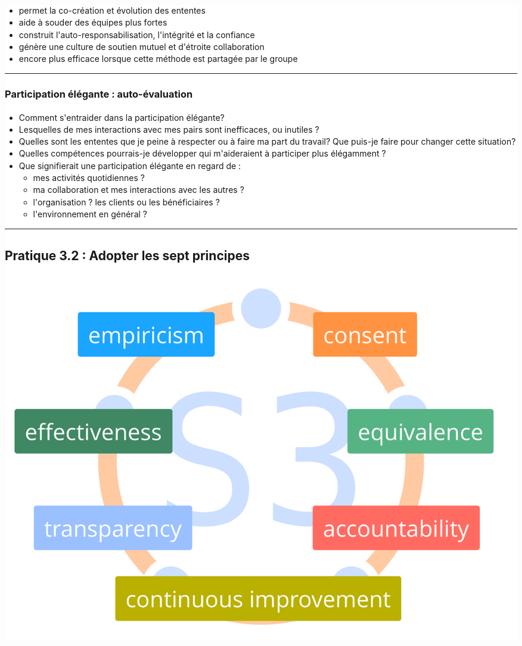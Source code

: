 - permet la co-création et évolution des ententes
- aide à souder des équipes plus fortes
- construit l'auto-responsabilisation, l'intégrité et la confiance
- génère une culture de soutien mutuel et d'étroite collaboration
- encore plus efficace lorsque cette méthode est partagée par le groupe

* * *

### Participation élégante : auto-évaluation

- Comment s'entraider dans la participation élégante? 
- Lesquelles de mes interactions avec mes pairs sont inefficaces, ou inutiles ?
- Quelles sont les ententes que je peine à respecter ou à faire ma part du travail? Que puis-je faire pour changer cette situation?
- Quelles compétences pourrais-je développer qui m'aideraient à participer plus élégamment ?
- Que signifierait une participation élégante en regard de : 
    - mes activités quotidiennes ?
    - ma collaboration et mes interactions avec les autres ?
    - l'organisation ? les clients ou les bénéficiaires ?
    - l'environnement en général ?

---

## Pratique 3.2 : Adopter les sept principes

![inline,fit](img/framework/s3-principles-plain.png)

